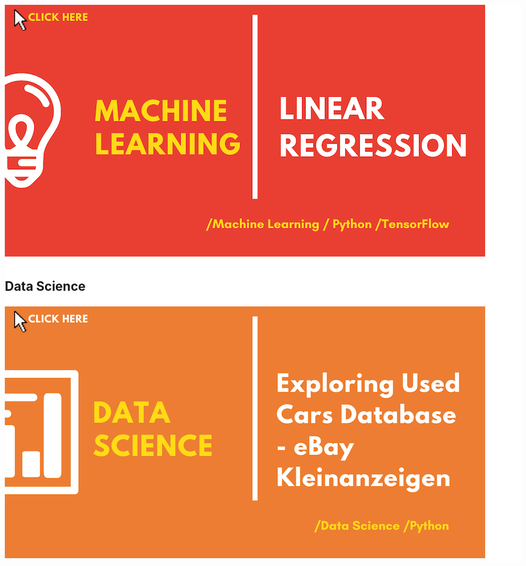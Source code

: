 [![MLE04](../images/covers/MLE04.png)](../jupyter_notebooks/ML_Linear_Regression.ipynb)

## Data Science

[![DAS01](../images/covers/DAS01.png)](../jupyter_notebooks/DS_eBay_Kleinanzeigen.ipynb)
